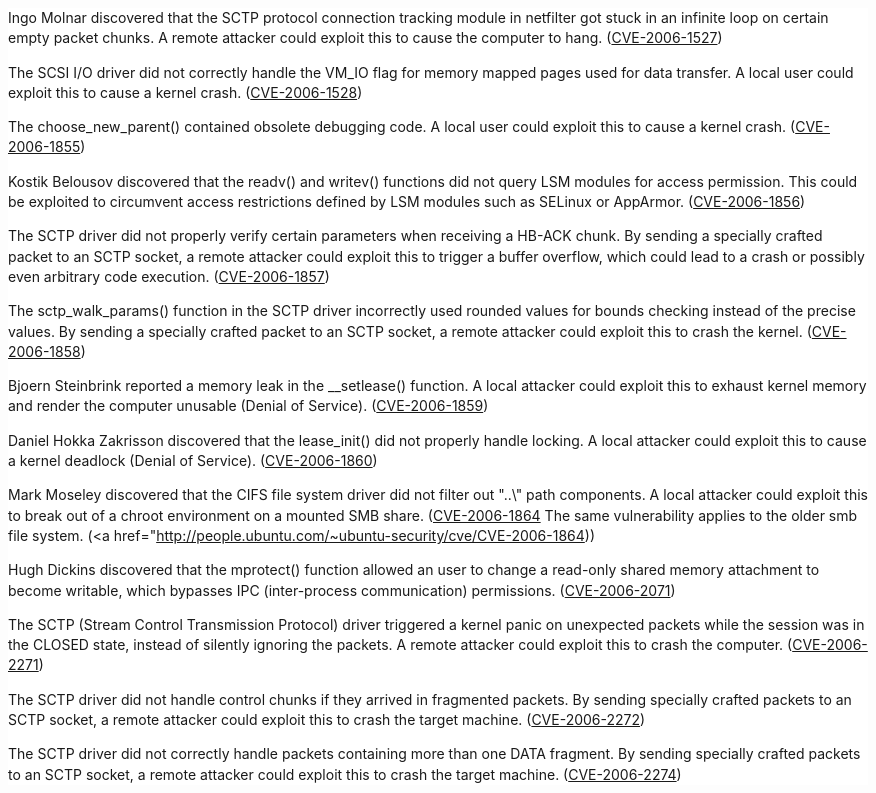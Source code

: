 Ingo Molnar discovered that the SCTP protocol connection tracking module in netfilter got stuck in an infinite loop on certain empty packet chunks. A remote attacker could exploit this to cause the computer to hang. ([CVE-2006-1527](http://people.ubuntu.com/~ubuntu-security/cve/CVE-2006-1527))

The SCSI I/O driver did not correctly handle the VM_IO flag for memory mapped pages used for data transfer. A local user could exploit this to cause a kernel crash. ([CVE-2006-1528](http://people.ubuntu.com/~ubuntu-security/cve/CVE-2006-1528))

The choose_new_parent() contained obsolete debugging code. A local user could exploit this to cause a kernel crash. ([CVE-2006-1855](http://people.ubuntu.com/~ubuntu-security/cve/CVE-2006-1855))

Kostik Belousov discovered that the readv() and writev() functions did not query LSM modules for access permission. This could be exploited to circumvent access restrictions defined by LSM modules such as SELinux or AppArmor. ([CVE-2006-1856](http://people.ubuntu.com/~ubuntu-security/cve/CVE-2006-1856))

The SCTP driver did not properly verify certain parameters when receiving a HB-ACK chunk. By sending a specially crafted packet to an SCTP socket, a remote attacker could exploit this to trigger a buffer overflow, which could lead to a crash or possibly even arbitrary code execution. ([CVE-2006-1857](http://people.ubuntu.com/~ubuntu-security/cve/CVE-2006-1857))

The sctp_walk_params() function in the SCTP driver incorrectly used rounded values for bounds checking instead of the precise values. By sending a specially crafted packet to an SCTP socket, a remote attacker could exploit this to crash the kernel. ([CVE-2006-1858](http://people.ubuntu.com/~ubuntu-security/cve/CVE-2006-1858))

Bjoern Steinbrink reported a memory leak in the __setlease() function. A local attacker could exploit this to exhaust kernel memory and render the computer unusable (Denial of Service). ([CVE-2006-1859](http://people.ubuntu.com/~ubuntu-security/cve/CVE-2006-1859))

Daniel Hokka Zakrisson discovered that the lease_init() did not properly handle locking. A local attacker could exploit this to cause a kernel deadlock (Denial of Service). ([CVE-2006-1860](http://people.ubuntu.com/~ubuntu-security/cve/CVE-2006-1860))

Mark Moseley discovered that the CIFS file system driver did not filter out &quot;..\\&quot; path components. A local attacker could exploit this to break out of a chroot environment on a mounted SMB share. ([CVE-2006-1864](http://people.ubuntu.com/~ubuntu-security/cve/CVE-2006-1863">CVE-2006-1863</a>) The same vulnerability applies to the older smb file system. (<a href="http://people.ubuntu.com/~ubuntu-security/cve/CVE-2006-1864))

Hugh Dickins discovered that the mprotect() function allowed an user to change a read-only shared memory attachment to become writable, which bypasses IPC (inter-process communication) permissions. ([CVE-2006-2071](http://people.ubuntu.com/~ubuntu-security/cve/CVE-2006-2071))

The SCTP (Stream Control Transmission Protocol) driver triggered a kernel panic on unexpected packets while the session was in the CLOSED state, instead of silently ignoring the packets. A remote attacker could exploit this to crash the computer. ([CVE-2006-2271](http://people.ubuntu.com/~ubuntu-security/cve/CVE-2006-2271))

The SCTP driver did not handle control chunks if they arrived in fragmented packets. By sending specially crafted packets to an SCTP socket, a remote attacker could exploit this to crash the target machine. ([CVE-2006-2272](http://people.ubuntu.com/~ubuntu-security/cve/CVE-2006-2272))

The SCTP driver did not correctly handle packets containing more than one DATA fragment. By sending specially crafted packets to an SCTP socket, a remote attacker could exploit this to crash the target machine. ([CVE-2006-2274](http://people.ubuntu.com/~ubuntu-security/cve/CVE-2006-2274))
